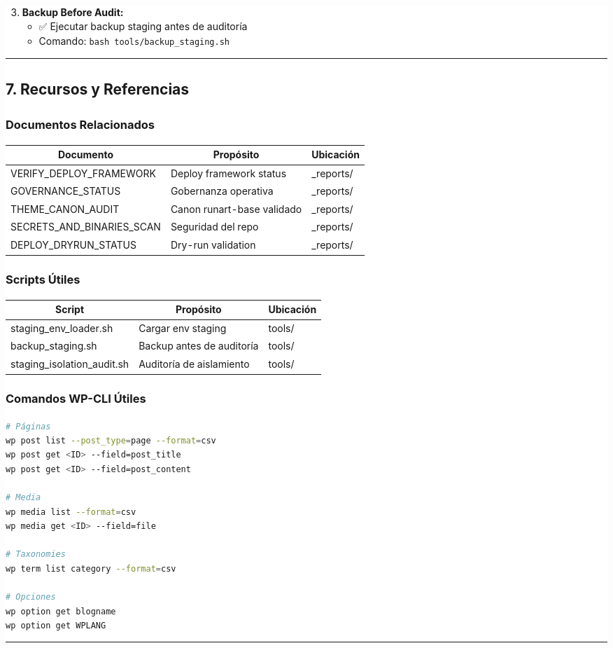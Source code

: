 3. **Backup Before Audit:**
   - ✅ Ejecutar backup staging antes de auditoría
   - Comando: `bash tools/backup_staging.sh`

---

## 7. Recursos y Referencias

### Documentos Relacionados

| Documento | Propósito | Ubicación |
|-----------|-----------|-----------|
| VERIFY_DEPLOY_FRAMEWORK | Deploy framework status | _reports/ |
| GOVERNANCE_STATUS | Gobernanza operativa | _reports/ |
| THEME_CANON_AUDIT | Canon runart-base validado | _reports/ |
| SECRETS_AND_BINARIES_SCAN | Seguridad del repo | _reports/ |
| DEPLOY_DRYRUN_STATUS | Dry-run validation | _reports/ |

### Scripts Útiles

| Script | Propósito | Ubicación |
|--------|-----------|-----------|
| staging_env_loader.sh | Cargar env staging | tools/ |
| backup_staging.sh | Backup antes de auditoría | tools/ |
| staging_isolation_audit.sh | Auditoría de aislamiento | tools/ |

### Comandos WP-CLI Útiles

```bash
# Páginas
wp post list --post_type=page --format=csv
wp post get <ID> --field=post_title
wp post get <ID> --field=post_content

# Media
wp media list --format=csv
wp media get <ID> --field=file

# Taxonomies
wp term list category --format=csv

# Opciones
wp option get blogname
wp option get WPLANG
```

---
